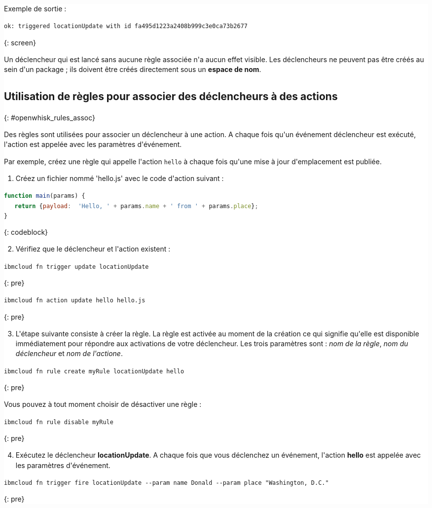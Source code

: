   Exemple de sortie :
  ```
  ok: triggered locationUpdate with id fa495d1223a2408b999c3e0ca73b2677
  ```
  {: screen}

Un déclencheur qui est lancé sans aucune règle associée n'a aucun effet visible.
Les déclencheurs ne peuvent pas être créés au sein d'un package ; ils doivent être créés directement sous un **espace de nom**.

## Utilisation de règles pour associer des déclencheurs à des actions
{: #openwhisk_rules_assoc}

Des règles sont utilisées pour associer un déclencheur à une action. A chaque fois qu'un événement déclencheur est exécuté, l'action est appelée avec les paramètres d'événement.

Par exemple, créez une règle qui appelle l'action `hello` à chaque fois qu'une mise à jour d'emplacement est publiée.
1. Créez un fichier nommé 'hello.js' avec le code d'action suivant :
  ```javascript
  function main(params) {
     return {payload:  'Hello, ' + params.name + ' from ' + params.place};
  }
  ```
  {: codeblock}

2. Vérifiez que le déclencheur et l'action existent :
  ```
  ibmcloud fn trigger update locationUpdate
  ```
  {: pre}

  ```
  ibmcloud fn action update hello hello.js
  ```
  {: pre}

3. L'étape suivante consiste à créer la règle. La règle est activée au moment de la création ce qui signifie qu'elle est disponible immédiatement pour répondre aux activations de votre déclencheur. Les trois paramètres sont : _nom de la règle_, _nom du déclencheur_ et _nom de l'actione_.
  ```
  ibmcloud fn rule create myRule locationUpdate hello
  ```
  {: pre}

  Vous pouvez à tout moment choisir de désactiver une règle :
  ```
  ibmcloud fn rule disable myRule
  ```
  {: pre}

4. Exécutez le déclencheur **locationUpdate**. A chaque fois que vous déclenchez un événement, l'action **hello** est appelée avec les paramètres d'événement.
  ```
  ibmcloud fn trigger fire locationUpdate --param name Donald --param place "Washington, D.C."
  ```
  {: pre}
